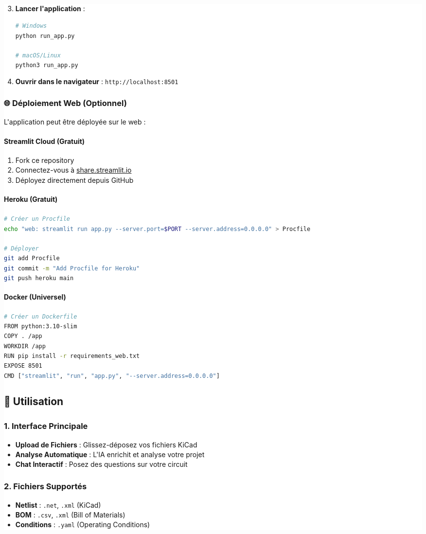 3. **Lancer l'application** :
   ```bash
   # Windows
   python run_app.py
   
   # macOS/Linux
   python3 run_app.py
   ```

4. **Ouvrir dans le navigateur** : `http://localhost:8501`

### 🌐 Déploiement Web (Optionnel)

L'application peut être déployée sur le web :

#### **Streamlit Cloud (Gratuit)**
1. Fork ce repository
2. Connectez-vous à [share.streamlit.io](https://share.streamlit.io)
3. Déployez directement depuis GitHub

#### **Heroku (Gratuit)**
```bash
# Créer un Procfile
echo "web: streamlit run app.py --server.port=$PORT --server.address=0.0.0.0" > Procfile

# Déployer
git add Procfile
git commit -m "Add Procfile for Heroku"
git push heroku main
```

#### **Docker (Universel)**
```bash
# Créer un Dockerfile
FROM python:3.10-slim
COPY . /app
WORKDIR /app
RUN pip install -r requirements_web.txt
EXPOSE 8501
CMD ["streamlit", "run", "app.py", "--server.address=0.0.0.0"]
```

## 🚀 Utilisation

### 1. Interface Principale
- **Upload de Fichiers** : Glissez-déposez vos fichiers KiCad
- **Analyse Automatique** : L'IA enrichit et analyse votre projet
- **Chat Interactif** : Posez des questions sur votre circuit

### 2. Fichiers Supportés
- **Netlist** : `.net`, `.xml` (KiCad)
- **BOM** : `.csv`, `.xml` (Bill of Materials)
- **Conditions** : `.yaml` (Operating Conditions)
